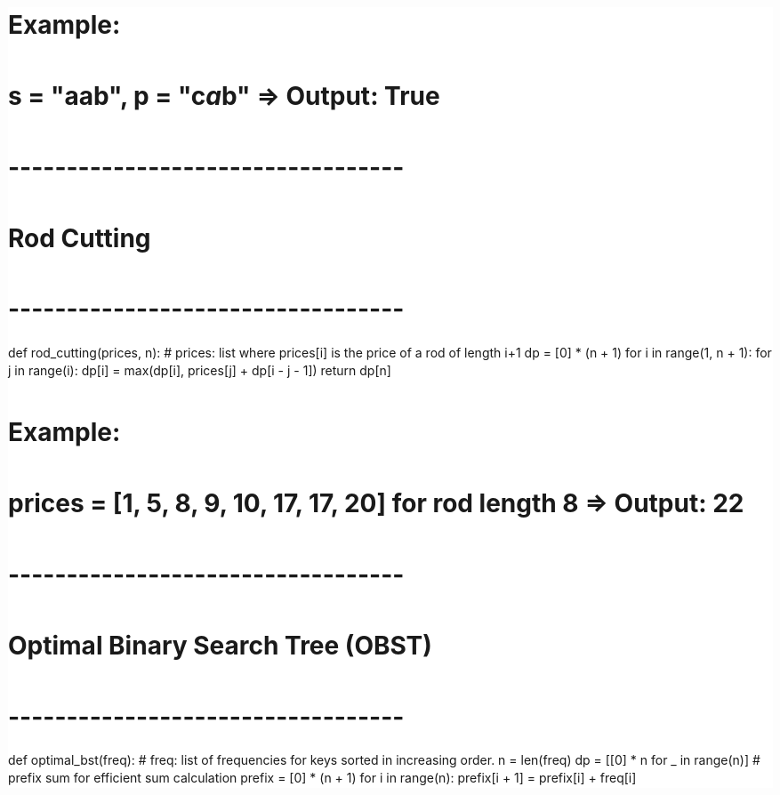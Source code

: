 # Example:
# s = "aab", p = "c*a*b"  => Output: True

# ----------------------------------
# Rod Cutting
# ----------------------------------
def rod_cutting(prices, n):
    # prices: list where prices[i] is the price of a rod of length i+1
    dp = [0] * (n + 1)
    for i in range(1, n + 1):
        for j in range(i):
            dp[i] = max(dp[i], prices[j] + dp[i - j - 1])
    return dp[n]

# Example:
# prices = [1, 5, 8, 9, 10, 17, 17, 20] for rod length 8  => Output: 22

# ----------------------------------
# Optimal Binary Search Tree (OBST)
# ----------------------------------
def optimal_bst(freq):
    # freq: list of frequencies for keys sorted in increasing order.
    n = len(freq)
    dp = [[0] * n for _ in range(n)]
    # prefix sum for efficient sum calculation
    prefix = [0] * (n + 1)
    for i in range(n):
        prefix[i + 1] = prefix[i] + freq[i]
    